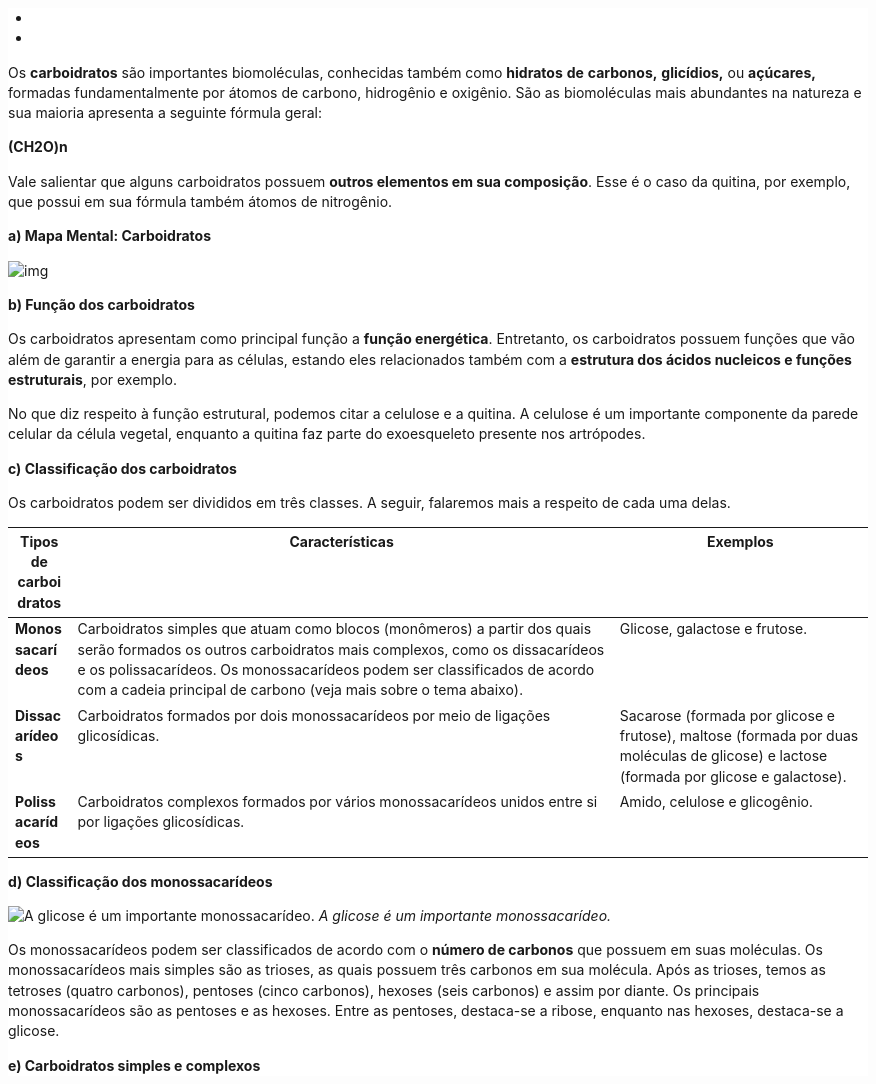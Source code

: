 

*
*



Os **carboidratos** são importantes biomoléculas, conhecidas também como **hidratos** **de** **carbonos,** **glicídios,** ou **açúcares,** formadas fundamentalmente por átomos de carbono, hidrogênio e oxigênio. São as biomoléculas mais abundantes na natureza e sua maioria apresenta a seguinte fórmula geral:

**(CH2O)n**


Vale salientar que alguns carboidratos possuem **outros elementos em sua composição**. Esse é o caso da quitina, por exemplo, que possui em sua fórmula também átomos de nitrogênio.

**a) Mapa Mental: Carboidratos**

![img](https://static.planejativo.com/uploads/novas/95cbf1279e62c0e48121d44e5229a1bd.jpeg)

**b) Função dos carboidratos**

Os carboidratos apresentam como principal função a **função energética**. Entretanto, os carboidratos possuem funções que vão além de garantir a energia para as células, estando eles relacionados também com a **estrutura dos ácidos nucleicos e funções estruturais**, por exemplo.

No que diz respeito à função estrutural, podemos citar a celulose e a quitina. A celulose é um importante componente da parede celular da célula vegetal, enquanto a quitina faz parte do exoesqueleto presente nos artrópodes.



**c) Classificação dos carboidratos**

Os carboidratos podem ser divididos em três classes. A seguir, falaremos mais a respeito de cada uma delas.

| **Tipos de carboidratos** | **Características**                                          | **Exemplos**                                                 |
| ------------------------- | ------------------------------------------------------------ | ------------------------------------------------------------ |
| **Monossacarídeos**       | Carboidratos simples que atuam como blocos (monômeros) a partir dos quais serão formados os outros carboidratos mais complexos, como os dissacarídeos e os polissacarídeos. Os monossacarídeos podem ser classificados de acordo com a cadeia principal de carbono (veja mais sobre o tema abaixo). | Glicose, galactose e frutose.                                |
| **Dissacarídeos**         | Carboidratos formados por dois monossacarídeos por meio de ligações glicosídicas. | Sacarose (formada por glicose e frutose), maltose (formada por duas moléculas de glicose) e lactose (formada por glicose e galactose). |
| **Polissacarídeos**       | Carboidratos complexos formados por vários monossacarídeos unidos entre si por ligações glicosídicas. | Amido, celulose e glicogênio.                                |

**d) Classificação dos monossacarídeos**

![A glicose é um importante monossacarídeo.](https://static.planejativo.com/uploads/novas/9cdf55e3275767315ee29aa0d545f0a2.jpg)
*A glicose é um importante monossacarídeo.*

Os monossacarídeos podem ser classificados de acordo com o **número de carbonos** que possuem em suas moléculas. Os monossacarídeos mais simples são as trioses, as quais possuem três carbonos em sua molécula. Após as trioses, temos as tetroses (quatro carbonos), pentoses (cinco carbonos), hexoses (seis carbonos) e assim por diante. Os principais monossacarídeos são as pentoses e as hexoses. Entre as pentoses, destaca-se a ribose, enquanto nas hexoses, destaca-se a glicose.

**e) Carboidratos simples e complexos**
